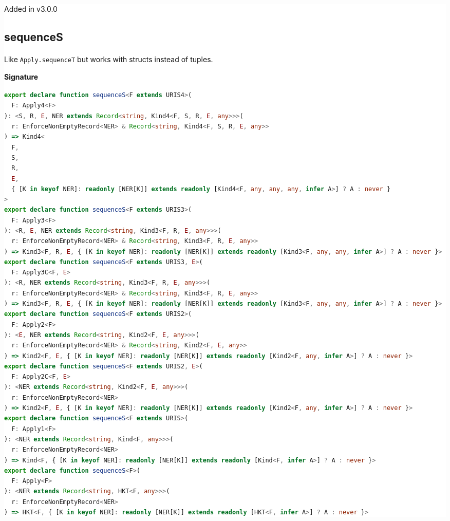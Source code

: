 Added in v3.0.0

## sequenceS

Like `Apply.sequenceT` but works with structs instead of tuples.

**Signature**

```ts
export declare function sequenceS<F extends URIS4>(
  F: Apply4<F>
): <S, R, E, NER extends Record<string, Kind4<F, S, R, E, any>>>(
  r: EnforceNonEmptyRecord<NER> & Record<string, Kind4<F, S, R, E, any>>
) => Kind4<
  F,
  S,
  R,
  E,
  { [K in keyof NER]: readonly [NER[K]] extends readonly [Kind4<F, any, any, any, infer A>] ? A : never }
>
export declare function sequenceS<F extends URIS3>(
  F: Apply3<F>
): <R, E, NER extends Record<string, Kind3<F, R, E, any>>>(
  r: EnforceNonEmptyRecord<NER> & Record<string, Kind3<F, R, E, any>>
) => Kind3<F, R, E, { [K in keyof NER]: readonly [NER[K]] extends readonly [Kind3<F, any, any, infer A>] ? A : never }>
export declare function sequenceS<F extends URIS3, E>(
  F: Apply3C<F, E>
): <R, NER extends Record<string, Kind3<F, R, E, any>>>(
  r: EnforceNonEmptyRecord<NER> & Record<string, Kind3<F, R, E, any>>
) => Kind3<F, R, E, { [K in keyof NER]: readonly [NER[K]] extends readonly [Kind3<F, any, any, infer A>] ? A : never }>
export declare function sequenceS<F extends URIS2>(
  F: Apply2<F>
): <E, NER extends Record<string, Kind2<F, E, any>>>(
  r: EnforceNonEmptyRecord<NER> & Record<string, Kind2<F, E, any>>
) => Kind2<F, E, { [K in keyof NER]: readonly [NER[K]] extends readonly [Kind2<F, any, infer A>] ? A : never }>
export declare function sequenceS<F extends URIS2, E>(
  F: Apply2C<F, E>
): <NER extends Record<string, Kind2<F, E, any>>>(
  r: EnforceNonEmptyRecord<NER>
) => Kind2<F, E, { [K in keyof NER]: readonly [NER[K]] extends readonly [Kind2<F, any, infer A>] ? A : never }>
export declare function sequenceS<F extends URIS>(
  F: Apply1<F>
): <NER extends Record<string, Kind<F, any>>>(
  r: EnforceNonEmptyRecord<NER>
) => Kind<F, { [K in keyof NER]: readonly [NER[K]] extends readonly [Kind<F, infer A>] ? A : never }>
export declare function sequenceS<F>(
  F: Apply<F>
): <NER extends Record<string, HKT<F, any>>>(
  r: EnforceNonEmptyRecord<NER>
) => HKT<F, { [K in keyof NER]: readonly [NER[K]] extends readonly [HKT<F, infer A>] ? A : never }>
```
